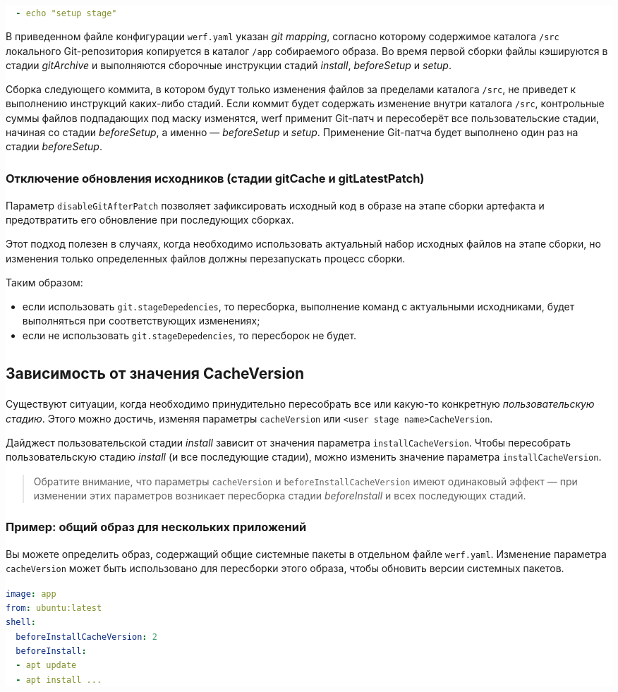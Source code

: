 ```yaml
  - echo "setup stage"
```

В приведенном файле конфигурации `werf.yaml` указан _git mapping_, согласно которому содержимое каталога `/src` локального Git-репозитория копируется в каталог `/app` собираемого образа.
Во время первой сборки файлы кэшируются в стадии _gitArchive_ и выполняются сборочные инструкции стадий _install_, _beforeSetup_ и _setup_.

Сборка следующего коммита, в котором будут только изменения файлов за пределами каталога `/src`, не приведет к выполнению инструкций каких-либо стадий. Если коммит будет содержать изменение внутри каталога `/src`, контрольные суммы файлов подпадающих под маску изменятся, werf применит Git-патч и пересоберёт все пользовательские стадии, начиная со стадии _beforeSetup_, а именно — _beforeSetup_ и _setup_. Применение Git-патча будет выполнено один раз на стадии _beforeSetup_.

### Отключение обновления исходников (стадии gitCache и gitLatestPatch)

Параметр `disableGitAfterPatch` позволяет зафиксировать исходный код в образе на этапе сборки артефакта и предотвратить его обновление при последующих сборках. 

Этот подход полезен в случаях, когда необходимо использовать актуальный набор исходных файлов на этапе сборки, но изменения только определенных файлов должны перезапускать процесс сборки. 

Таким образом:
- если использовать `git.stageDepedencies`, то пересборка, выполнение команд с актуальными исходниками, будет выполняться при соответствующих изменениях;
- если не использовать `git.stageDepedencies`, то пересборок не будет.

## Зависимость от значения CacheVersion

Существуют ситуации, когда необходимо принудительно пересобрать все или какую-то конкретную _пользовательскую стадию_. Этого можно достичь, изменяя параметры `cacheVersion` или `<user stage name>CacheVersion`.

Дайджест пользовательской стадии _install_ зависит от значения параметра `installCacheVersion`. Чтобы пересобрать пользовательскую стадию _install_ (и все последующие стадии), можно изменить значение параметра `installCacheVersion`.

> Обратите внимание, что параметры `cacheVersion` и `beforeInstallCacheVersion` имеют одинаковый эффект — при изменении этих параметров возникает пересборка стадии _beforeInstall_ и всех последующих стадий.

### Пример: общий образ для нескольких приложений

Вы можете определить образ, содержащий общие системные пакеты в отдельном файле `werf.yaml`. Изменение параметра `cacheVersion` может быть использовано для пересборки этого образа, чтобы обновить версии системных пакетов.

```yaml
image: app
from: ubuntu:latest
shell:
  beforeInstallCacheVersion: 2
  beforeInstall:
  - apt update
  - apt install ...
```

